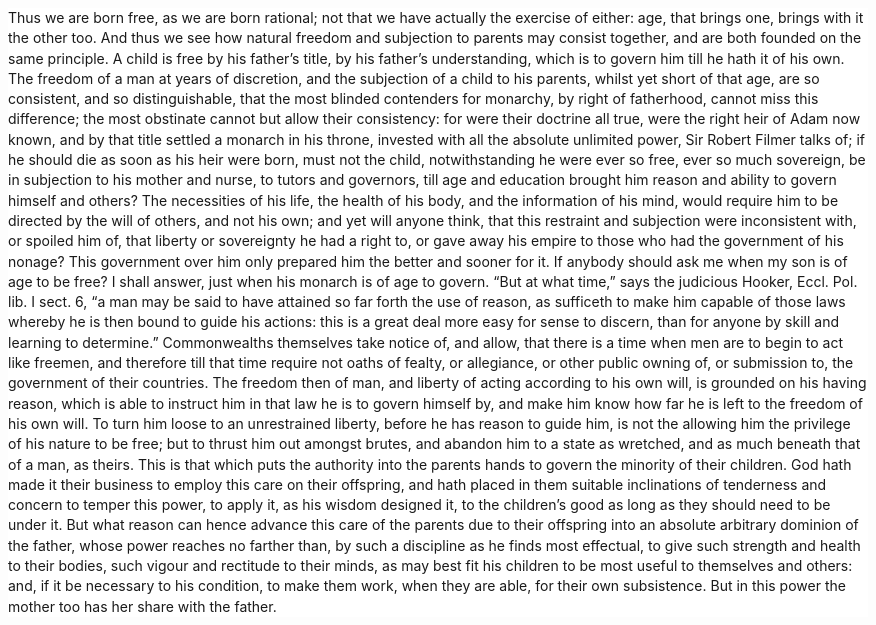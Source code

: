 Thus we are born free, as we are born rational; not that we have actually the exercise of either: age, that brings one, brings with it the other too. And thus we see how natural freedom and subjection to parents may consist together, and are both founded on the same principle. A child is free by his father’s title, by his father’s understanding, which is to govern him till he hath it of his own. The freedom of a man at years of discretion, and the subjection of a child to his parents, whilst yet short of that age, are so consistent, and so distinguishable, that the most blinded contenders for monarchy, by right of fatherhood, cannot miss this difference; the most obstinate cannot but allow their consistency: for were their doctrine all true, were the right heir of Adam now known, and by that title settled a monarch in his throne, invested with all the absolute unlimited power, Sir Robert Filmer talks of; if he should die as soon as his heir were born, must not the child, notwithstanding he were ever so free, ever so much sovereign, be in subjection to his mother and nurse, to tutors and governors, till age and education brought him reason and ability to govern himself and others? The necessities of his life, the health of his body, and the information of his mind, would require him to be directed by the will of others, and not his own; and yet will anyone think, that this restraint and subjection were inconsistent with, or spoiled him of, that liberty or sovereignty he had a right to, or gave away his empire to those who had the government of his nonage? This government over him only prepared him the better and sooner for it. If anybody should ask me when my son is of age to be free? I shall answer, just when his monarch is of age to govern. “But at what time,” says the judicious Hooker, Eccl. Pol. lib. I sect. 6, “a man may be said to have attained so far forth the use of reason, as sufficeth to make him capable of those laws whereby he is then bound to guide his actions: this is a great deal more easy for sense to discern, than for anyone by skill and learning to determine.”
Commonwealths themselves take notice of, and allow, that there is a time when men are to begin to act like freemen, and therefore till that time require not oaths of fealty, or allegiance, or other public owning of, or submission to, the government of their countries.
The freedom then of man, and liberty of acting according to his own will, is grounded on his having reason, which is able to instruct him in that law he is to govern himself by, and make him know how far he is left to the freedom of his own will. To turn him loose to an unrestrained liberty, before he has reason to guide him, is not the allowing him the privilege of his nature to be free; but to thrust him out amongst brutes, and abandon him to a state as wretched, and as much beneath that of a man, as theirs. This is that which puts the authority into the parents hands to govern the minority of their children. God hath made it their business to employ this care on their offspring, and hath placed in them suitable inclinations of tenderness and concern to temper this power, to apply it, as his wisdom designed it, to the children’s good as long as they should need to be under it.
But what reason can hence advance this care of the parents due to their offspring into an absolute arbitrary dominion of the father, whose power reaches no farther than, by such a discipline as he finds most effectual, to give such strength and health to their bodies, such vigour and rectitude to their minds, as may best fit his children to be most useful to themselves and others: and, if it be necessary to his condition, to make them work, when they are able, for their own subsistence. But in this power the mother too has her share with the father.